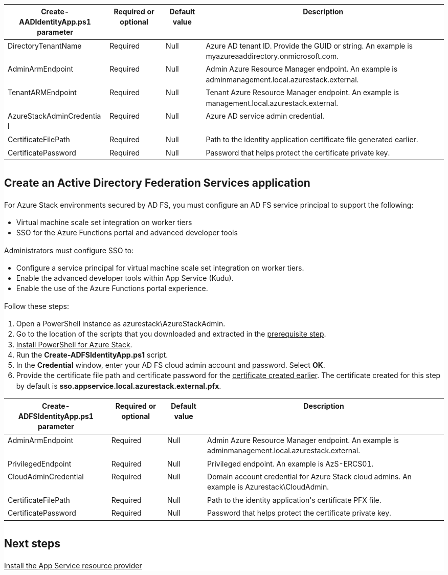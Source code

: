 | Create-AADIdentityApp.ps1  parameter | Required or optional | Default value | Description |
| --- | --- | --- | --- |
| DirectoryTenantName | Required | Null | Azure AD tenant ID. Provide the GUID or string. An example is myazureaaddirectory.onmicrosoft.com. |
| AdminArmEndpoint | Required | Null | Admin Azure Resource Manager endpoint. An example is adminmanagement.local.azurestack.external. |
| TenantARMEndpoint | Required | Null | Tenant Azure Resource Manager endpoint. An example is management.local.azurestack.external. |
| AzureStackAdminCredential | Required | Null | Azure AD service admin credential. |
| CertificateFilePath | Required | Null | Path to the identity application certificate file generated earlier. |
| CertificatePassword | Required | Null | Password that helps protect the certificate private key. |

## Create an Active Directory Federation Services application

For Azure Stack environments secured by AD FS, you must configure an AD FS service principal to support the following:
- Virtual machine scale set integration on worker tiers
- SSO for the Azure Functions portal and advanced developer tools

Administrators must configure SSO to:
- Configure a service principal for virtual machine scale set integration on worker tiers.
- Enable the advanced developer tools within App Service (Kudu).
- Enable the use of the Azure Functions portal experience.

Follow these steps:

1. Open a PowerShell instance as azurestack\AzureStackAdmin.
2. Go to the location of the scripts that you downloaded and extracted in the [prerequisite step](https://docs.microsoft.com/en-gb/azure/azure-stack/azure-stack-app-service-before-you-get-started#download-the-azure-app-service-on-azure-stack-installer-and-helper-scripts).
3. [Install PowerShell for Azure Stack](azure-stack-powershell-install.md).
4.  Run the **Create-ADFSIdentityApp.ps1** script.
5.  In the **Credential** window, enter your AD FS cloud admin account and password. Select **OK**.
6.  Provide the certificate file path and certificate password for the [certificate created earlier](https://docs.microsoft.com/en-gb/azure/azure-stack/azure-stack-app-service-before-you-get-started#certificates-required-for-azure-app-service-on-azure-stack). The certificate created for this step by default is **sso.appservice.local.azurestack.external.pfx**.

| Create-ADFSIdentityApp.ps1  parameter | Required or optional | Default value | Description |
| --- | --- | --- | --- |
| AdminArmEndpoint | Required | Null | Admin Azure Resource Manager endpoint. An example is adminmanagement.local.azurestack.external. |
| PrivilegedEndpoint | Required | Null | Privileged endpoint. An example is AzS-ERCS01. |
| CloudAdminCredential | Required | Null | Domain account credential for Azure Stack cloud admins. An example is Azurestack\CloudAdmin. |
| CertificateFilePath | Required | Null | Path to the identity application's certificate PFX file. |
| CertificatePassword | Required | Null | Password that helps protect the certificate private key. |


## Next steps

[Install the App Service resource provider](azure-stack-app-service-deploy.md)
